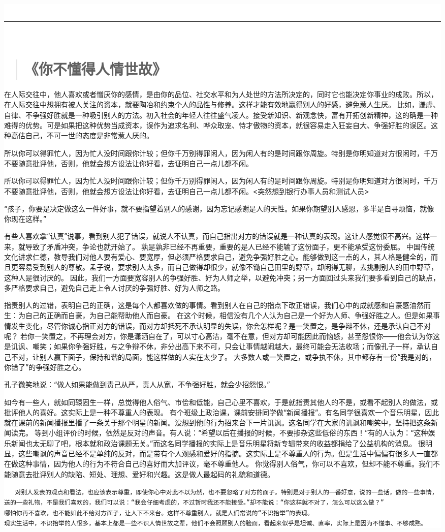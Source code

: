 
<br/>

***
<br/>



>#	《你不懂得人情世故》


在人际交往中，他人喜欢或者憎厌你的感情，是由你的品位、社交水平和为人处世的方法所决定的，同时它也能决定你事业的成败。所以，在人际交往中想拥有被人关注的资本，就要陶冶和约束个人的品性与修养。这样才能有效地赢得别人的好感，避免惹人生厌。 
    比如，谦虚、自律、不争强好胜就是一种吸引别人的方法。初入社会的年轻人往往盛气凌人。接受新知识、新观念快，富有开拓创新精神，这的确是一种难得的优势。可是如果把这种优势当成资本，误作为追求名利、哗众取宠、恃才傲物的资本，就很容易走入狂妄自大、争强好胜的误区。这种高估自己，不可一世的态度是非常惹人厌的。 


所以你可以得罪忙人，因为忙人没时间跟你计较；但你千万别得罪闲人，因为闲人有的是时间跟你周旋。特别是你明知道对方很闲时，千万不要随意批评他，否则，他就会想方设法让你好看，去证明自己一点儿都不闲。




所以你可以得罪忙人，因为忙人没时间跟你计较；但你千万别得罪闲人，因为闲人有的是时间跟你周旋。特别是你明知道对方很闲时，千万不要随意批评他，否则，他就会想方设法让你好看，去证明自己一点儿都不闲。<突然想到银行办事人员和测试人员>



“孩子，你要是决定做这么一件好事，就不要指望着别人的感谢，因为忘记感谢是人的天性。如果你期望别人感恩，多半是自寻烦恼，就像你现在这样。”



有些人喜欢拿“认真”说事，看到别人犯了错误，就说人不认真，而自己指出对方的错误就是一种认真的表现。这让人感觉很不高兴。这样一来，就导致了矛盾冲突，争论也就开始了。 
    孰是孰非已经不再重要，重要的是人已经不能输了这份面子，更不能承受这份委屈。 
    中国传统文化讲求仁德，教导我们对他人要有爱心、要宽厚，但必须严格要求自己，避免争强好胜之心。能够做到这一点的人，其人格是健全的，而且更容易受到别人的尊敬。孟子说，要求别人太多，而自己做得却很少，就像不锄自己田里的野草，却闲得无聊，去挑剔别人的田中野草，这种人是很讨厌的。 
    因此，我们一方面要宽容别人的争强好胜、好为人师之举，以避免冲突；另一方面回过头来我们要多看到自己的缺点，多严格要求自己，避免自己走上令人讨厌的争强好胜、好为人师之路。 




指责别人的过错，表明自己的正确，这是每个人都喜欢做的事情。看到别人在自己的指点下改正错误，我们心中的成就感和自豪感油然而生：为自己的正确而自豪，为自己能帮助他人而自豪。 
    在这个时候，相信没有几个人认为自己是一个好为人师、争强好胜之人。但是如果事情发生变化，尽管你诚心指正对方的错误，而对方却抵死不承认明显的失误，你会怎样呢？是一笑置之，是争辩不休，还是承认自己不对呢？ 
    若你一笑置之，不再理会对方，你是潇洒自在了，可以寸心高洁，毫不在意，但对方却可能因此而恼怒，甚至怨恨你——他会认为你这是讥讽、嘲笑；如果你争强好胜，与之争辩不休，非分出高下来不可，只会让事情越闹越大，最终可能会无法收场；而像孔子一样，承认自己不对，让别人赢下面子，保持和谐的局面，能这样做的人实在太少了。 
    大多数人或一笑置之，或争执不休，其中都存有一份“我是对的，你错了”的争强好胜之心。 



孔子微笑地说：“做人如果能做到责己从严，责人从宽，不争强好胜，就会少招怨恨。” 



如今有一些人，就如同辕固生一样，总觉得他人俗气、市侩和低能，自己心里不喜欢，于是就指责其他人的不是，或看不起别人的做法，或批评他人的喜好。这实际上是一种不尊重人的表现。 
       有个班级上政治课，课前安排同学做“新闻播报”。有名同学很喜欢一个音乐明星，因此就在课前的新闻播报里播了一条关于那个明星的新闻。没想到他的行为招来台下一片讥讽。这名同学在大家的讥讽和嘲笑中，坚持把这条新闻读完。 
    等到小组评价的时候，依然是反对的声音。有人说：“希望以后在播报的时候，不要掺杂这些低俗的东西！”有的人认为：“这种娱乐新闻也太无聊了吧，根本就和政治课题无关。”而这名同学播报的实际上是音乐明星将新专辑带来的收益都捐给了公益机构的消息。 
    很明显，这些嘲讽的声音已经不是单纯的反对，而是带有个人观感和爱好的指摘。这实际上是不尊重人的行为。但是生活中偏偏有很多人一直都在做这种事情，因为他人的行为不符合自己的喜好而大加评议，毫不尊重他人。 
    你觉得别人俗气，你可以不喜欢，但却不能不尊重。我们不能随意去批评别人的缺陷、短处、理想、爱好和兴趣。这是做人最起码的礼貌和道德。 

       对别人发表的观点和看法，也应该表示尊重，即使你心中对此不以为然，也不要忽略了对方的面子。特别是对于别人的一番好意，说的一些话，做的一些事情，送的一些礼物，不是我们喜欢的，我们可以说：“我会仔细考虑的，不过暂时我还不能接受。”却不能说：“你这样就不对了，怎么可以这么做？” 
    哪怕你再不喜欢，也不能如此不给对方面子，让人下不来台。这样不尊重别人，就是人们常说的“不识抬举”的表现。 
    现实生活中，不识抬举的人很多，基本上都是一些不识人情世故之辈，他们不会照顾别人的脸面，看起来似乎是坦诚、直率，实际上是因为不懂事、不够成熟。 